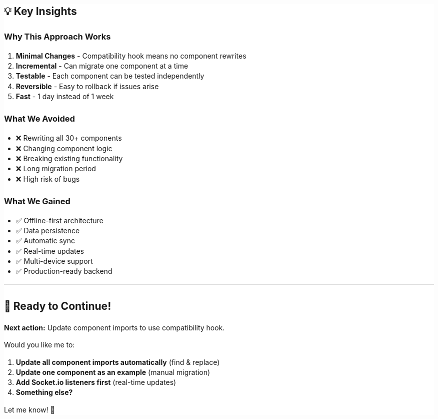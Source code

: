 
## 💡 Key Insights

### **Why This Approach Works**

1. **Minimal Changes** - Compatibility hook means no component rewrites
2. **Incremental** - Can migrate one component at a time
3. **Testable** - Each component can be tested independently
4. **Reversible** - Easy to rollback if issues arise
5. **Fast** - 1 day instead of 1 week

### **What We Avoided**

- ❌ Rewriting all 30+ components
- ❌ Changing component logic
- ❌ Breaking existing functionality
- ❌ Long migration period
- ❌ High risk of bugs

### **What We Gained**

- ✅ Offline-first architecture
- ✅ Data persistence
- ✅ Automatic sync
- ✅ Real-time updates
- ✅ Multi-device support
- ✅ Production-ready backend

---

## 🚀 Ready to Continue!

**Next action:** Update component imports to use compatibility hook.

Would you like me to:
1. **Update all component imports automatically** (find & replace)
2. **Update one component as an example** (manual migration)
3. **Add Socket.io listeners first** (real-time updates)
4. **Something else?**

Let me know! 🎯
